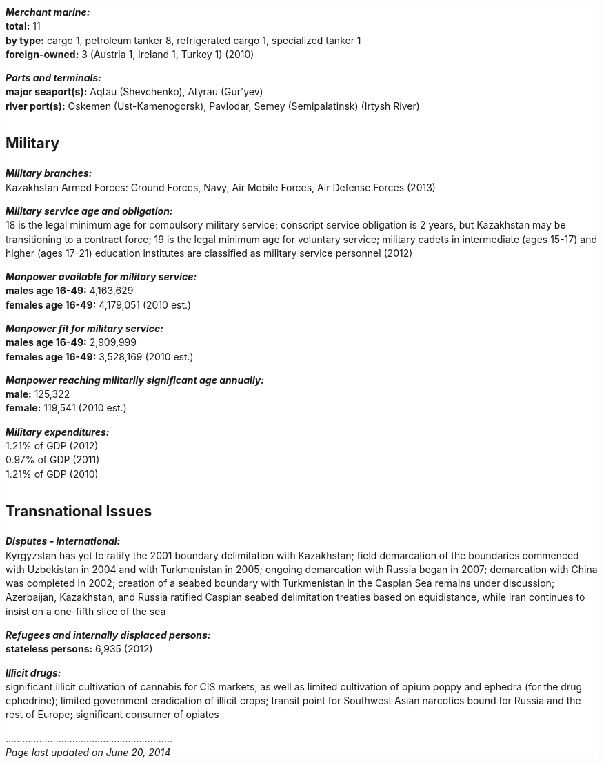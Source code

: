**_Merchant marine:_**   
**total:** 11   
**by type:** cargo 1, petroleum tanker 8, refrigerated cargo 1, specialized tanker 1   
**foreign-owned:** 3 (Austria 1, Ireland 1, Turkey 1) (2010)

**_Ports and terminals:_**   
**major seaport(s):** Aqtau (Shevchenko), Atyrau (Gur'yev)   
**river port(s):** Oskemen (Ust-Kamenogorsk), Pavlodar, Semey (Semipalatinsk) (Irtysh River)


## Military

**_Military branches:_**   
Kazakhstan Armed Forces: Ground Forces, Navy, Air Mobile Forces, Air Defense Forces (2013)

**_Military service age and obligation:_**   
18 is the legal minimum age for compulsory military service; conscript service obligation is 2 years, but Kazakhstan may be transitioning to a contract force; 19 is the legal minimum age for voluntary service; military cadets in intermediate (ages 15-17) and higher (ages 17-21) education institutes are classified as military service personnel (2012)

**_Manpower available for military service:_**   
**males age 16-49:** 4,163,629   
**females age 16-49:** 4,179,051 (2010 est.)

**_Manpower fit for military service:_**   
**males age 16-49:** 2,909,999   
**females age 16-49:** 3,528,169 (2010 est.)

**_Manpower reaching militarily significant age annually:_**   
**male:** 125,322   
**female:** 119,541 (2010 est.)

**_Military expenditures:_**   
1.21% of GDP (2012)   
0.97% of GDP (2011)   
1.21% of GDP (2010)


## Transnational Issues

**_Disputes - international:_**   
Kyrgyzstan has yet to ratify the 2001 boundary delimitation with Kazakhstan; field demarcation of the boundaries commenced with Uzbekistan in 2004 and with Turkmenistan in 2005; ongoing demarcation with Russia began in 2007; demarcation with China was completed in 2002; creation of a seabed boundary with Turkmenistan in the Caspian Sea remains under discussion; Azerbaijan, Kazakhstan, and Russia ratified Caspian seabed delimitation treaties based on equidistance, while Iran continues to insist on a one-fifth slice of the sea

**_Refugees and internally displaced persons:_**   
**stateless persons:** 6,935 (2012)

**_Illicit drugs:_**   
significant illicit cultivation of cannabis for CIS markets, as well as limited cultivation of opium poppy and ephedra (for the drug ephedrine); limited government eradication of illicit crops; transit point for Southwest Asian narcotics bound for Russia and the rest of Europe; significant consumer of opiates


............................................................   
_Page last updated on June 20, 2014_
